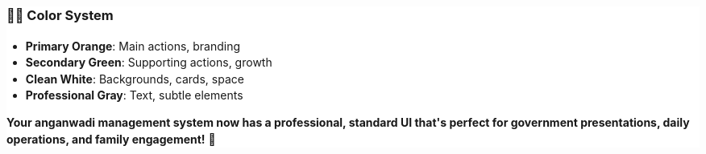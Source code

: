 ### 🧡💚 **Color System**
- **Primary Orange**: Main actions, branding
- **Secondary Green**: Supporting actions, growth
- **Clean White**: Backgrounds, cards, space
- **Professional Gray**: Text, subtle elements

**Your anganwadi management system now has a professional, standard UI that's perfect for government presentations, daily operations, and family engagement!** 🌟